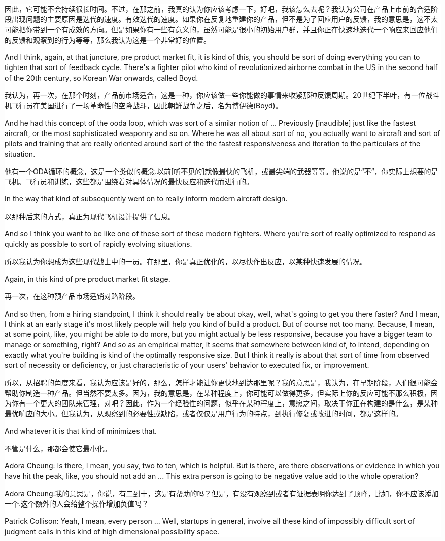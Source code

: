 因此，它可能不会持续很长时间。不过，在那之前，我真的认为你应该考虑一下，好吧，我该怎么去呢？我认为公司在产品上市前的合适阶段出现问题的主要原因是迭代的速度。有效迭代的速度。如果你在反复地重建你的产品，但不是为了回应用户的反馈，我的意思是，这不太可能把你带到一个有成效的方向。但是如果你有一些有意义的，虽然可能是很小的初始用户群，并且你正在快速地迭代一个响应来回应他们的反馈和观察到的行为等等，那么我认为这是一个非常好的位置。

And I think, again, at that juncture, pre product market fit, it is kind of this, you should be sort of doing everything you can to tighten that sort of feedback cycle. There's a fighter pilot who kind of revolutionized airborne combat in the US in the second half of the 20th century, so Korean War onwards, called Boyd.

我认为，再一次，在那个时刻，产品前市场适合，这是一种，你应该做一些你能做的事情来收紧那种反馈周期。20世纪下半叶，有一位战斗机飞行员在美国进行了一场革命性的空降战斗，因此朝鲜战争之后，名为博伊德(Boyd)。

And he had this concept of the ooda loop, which was sort of a similar notion of ... Previously [inaudible] just like the fastest aircraft, or the most sophisticated weaponry and so on. Where he was all about sort of no, you actually want to aircraft and sort of pilots and training that are really oriented around sort of the the fastest responsiveness and iteration to the particulars of the situation.

他有一个ODA循环的概念，这是一个类似的概念.以前[听不见的]就像最快的飞机，或最尖端的武器等等。他说的是“不”，你实际上想要的是飞机、飞行员和训练，这些都是围绕着对具体情况的最快反应和迭代而进行的。

In the way that kind of subsequently went on to really inform modern aircraft design.

以那种后来的方式，真正为现代飞机设计提供了信息。

And so I think you want to be like one of these sort of these modern fighters. Where you're sort of really optimized to respond as quickly as possible to sort of rapidly evolving situations.

所以我认为你想成为这些现代战士中的一员。在那里，你是真正优化的，以尽快作出反应，以某种快速发展的情况。

Again, in this kind of pre product market fit stage.

再一次，在这种预产品市场适销对路阶段。

And so then, from a hiring standpoint, I think it should really be about okay, well, what's going to get you there faster? And I mean, I think at an early stage it's most likely people will help you kind of build a product. But of course not too many. Because, I mean, at some point, like, you might be able to do more, but you might actually be less responsive, because you have a bigger team to manage or something, right? And so as an empirical matter, it seems that somewhere between kind of, to intend, depending on exactly what you're building is kind of the optimally responsive size. But I think it really is about that sort of time from observed sort of necessity or deficiency, or just characteristic of your users' behavior to executed fix, or improvement.

所以，从招聘的角度来看，我认为应该是好的，那么，怎样才能让你更快地到达那里呢？我的意思是，我认为，在早期阶段，人们很可能会帮助你制造一种产品。但当然不要太多。因为，我的意思是，在某种程度上，你可能可以做得更多，但实际上你的反应可能不那么积极，因为你有一个更大的团队来管理，对吧？因此，作为一个经验性的问题，似乎在某种程度上，意愿之间，取决于你正在构建的是什么，是某种最优响应的大小。但我认为，从观察到的必要性或缺陷，或者仅仅是用户行为的特点，到执行修复或改进的时间，都是这样的。

And whatever it is that kind of minimizes that.

不管是什么，那都会使它最小化。

Adora Cheung: Is there, I mean, you say, two to ten, which is helpful. But is there, are there observations or evidence in which you have hit the peak, like, you should not add an ... This extra person is going to be negative value add to the whole operation?

Adora Cheung:我的意思是，你说，有二到十，这是有帮助的吗？但是，有没有观察到或者有证据表明你达到了顶峰，比如，你不应该添加一个.这个额外的人会给整个操作增加负值吗？

Patrick Collison: Yeah, I mean, every person ... Well, startups in general, involve all these kind of impossibly difficult sort of judgment calls in this kind of high dimensional possibility space.
